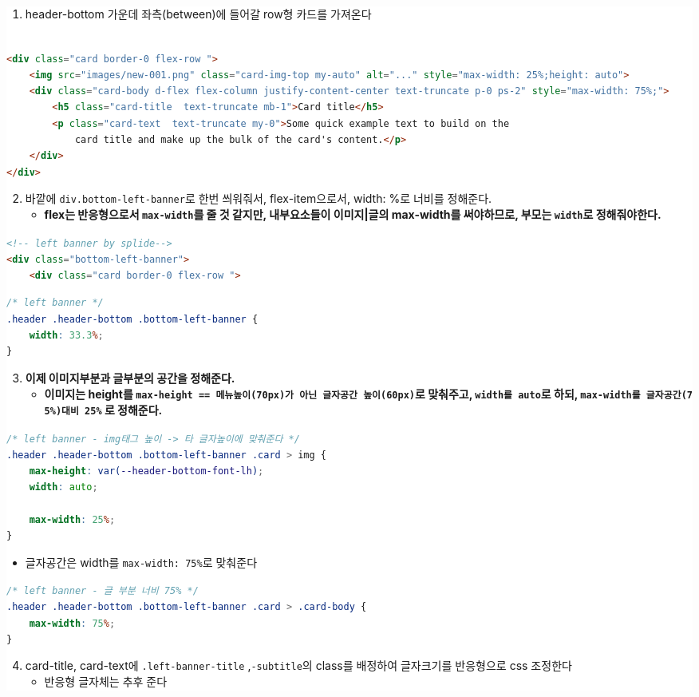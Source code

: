1. header-bottom 가운데 좌측(between)에 들어갈 row형 카드를 가져온다

```html

<div class="card border-0 flex-row ">
    <img src="images/new-001.png" class="card-img-top my-auto" alt="..." style="max-width: 25%;height: auto">
    <div class="card-body d-flex flex-column justify-content-center text-truncate p-0 ps-2" style="max-width: 75%;">
        <h5 class="card-title  text-truncate mb-1">Card title</h5>
        <p class="card-text  text-truncate my-0">Some quick example text to build on the
            card title and make up the bulk of the card's content.</p>
    </div>
</div>
```

2. 바깥에 `div.bottom-left-banner`로 한번 씌워줘서, flex-item으로서, width: %로 너비를 정해준다.
    - **flex는 반응형으로서 `max-width`를 줄 것 같지만, 내부요소들이 이미지|글의 max-width를 써야하므로, 부모는 `width`로 정해줘야한다.**

```html
<!-- left banner by splide-->
<div class="bottom-left-banner">
    <div class="card border-0 flex-row ">
```

```css
/* left banner */
.header .header-bottom .bottom-left-banner {
    width: 33.3%;
}
```

3. **이제 이미지부분과 글부분의 공간을 정해준다.**
    - **이미지는 height를 `max-height == 메뉴높이(70px)가 아닌 글자공간 높이(60px)`로 맞춰주고, `width를 auto`로 하되, `max-width를 글자공간(75%)대비 25%`
      로 정해준다.**

```css
/* left banner - img태그 높이 -> 타 글자높이에 맞춰준다 */
.header .header-bottom .bottom-left-banner .card > img {
    max-height: var(--header-bottom-font-lh);
    width: auto;

    max-width: 25%;
}
```

- 글자공간은 width를 `max-width: 75%`로 맞춰준다

```css
/* left banner - 글 부분 너비 75% */
.header .header-bottom .bottom-left-banner .card > .card-body {
    max-width: 75%;
}
```

4. card-title, card-text에 `.left-banner-title` ,`-subtitle`의 class를 배정하여 글자크기를 반응형으로 css 조정한다
    - 반응형 글자체는 추후 준다
